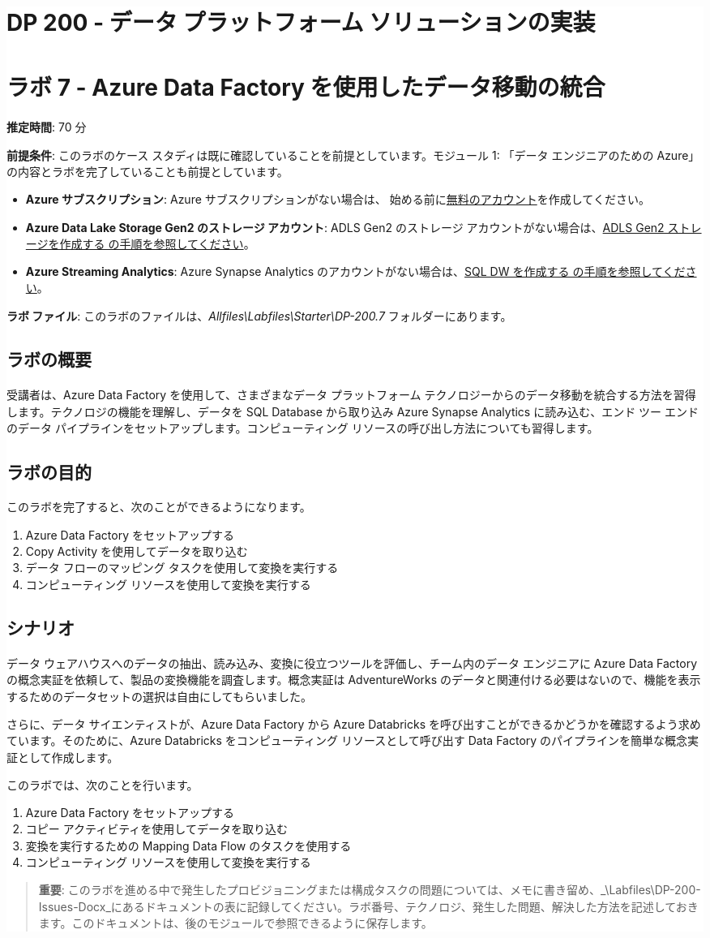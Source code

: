 ﻿# DP 200 - データ プラットフォーム ソリューションの実装
# ラボ 7 - Azure Data Factory を使用したデータ移動の統合

**推定時間**: 70 分

**前提条件**: このラボのケース スタディは既に確認していることを前提としています。モジュール 1: 「データ エンジニアのための Azure」の内容とラボを完了していることも前提としています。

* **Azure サブスクリプション**: Azure サブスクリプションがない場合は、
    始める前に[無料のアカウント](https://azure.microsoft.com/free/)を作成してください。

* **Azure Data Lake Storage Gen2 のストレージ アカウント**: ADLS 
    Gen2 のストレージ アカウントがない場合は、[ADLS Gen2 ストレージを作成する
    の手順を参照してください](https://docs.microsoft.com/ja-jp/azure/storage/blobs/data-lake-storage-quickstart-create-account)。

* **Azure Streaming Analytics**: Azure Synapse Analytics のアカウントがない場合は、[SQL DW を作成する
    の手順を参照してください](https://docs.microsoft.com/ja-jp/azure/sql-data-warehouse/create-data-warehouse-portal)。

**ラボ ファイル**: このラボのファイルは、_Allfiles\Labfiles\Starter\DP-200.7_ フォルダーにあります。

## ラボの概要

受講者は、Azure Data Factory を使用して、さまざまなデータ プラットフォーム テクノロジーからのデータ移動を統合する方法を習得します。テクノロジの機能を理解し、データを SQL Database から取り込み Azure Synapse Analytics に読み込む、エンド ツー エンドのデータ パイプラインをセットアップします。コンピューティング リソースの呼び出し方法についても習得します。

## ラボの目的
  
このラボを完了すると、次のことができるようになります。

1. Azure Data Factory をセットアップする
2. Copy Activity を使用してデータを取り込む
3. データ フローのマッピング タスクを使用して変換を実行する
4. コンピューティング リソースを使用して変換を実行する

## シナリオ
  
データ ウェアハウスへのデータの抽出、読み込み、変換に役立つツールを評価し、チーム内のデータ エンジニアに Azure Data Factory の概念実証を依頼して、製品の変換機能を調査します。概念実証は AdventureWorks のデータと関連付ける必要はないので、機能を表示するためのデータセットの選択は自由にしてもらいました。

さらに、データ サイエンティストが、Azure Data Factory から Azure Databricks を呼び出すことができるかどうかを確認するよう求めています。そのために、Azure Databricks をコンピューティング リソースとして呼び出す Data Factory のパイプラインを簡単な概念実証として作成します。

このラボでは、次のことを行います。

1. Azure Data Factory をセットアップする
2. コピー アクティビティを使用してデータを取り込む
3. 変換を実行するための Mapping Data Flow のタスクを使用する
4. コンピューティング リソースを使用して変換を実行する

> **重要**: このラボを進める中で発生したプロビジョニングまたは構成タスクの問題については、メモに書き留め、_\Labfiles\DP-200-Issues-Docx_にあるドキュメントの表に記録してください。ラボ番号、テクノロジ、発生した問題、解決した方法を記述しておきます。このドキュメントは、後のモジュールで参照できるように保存します。
